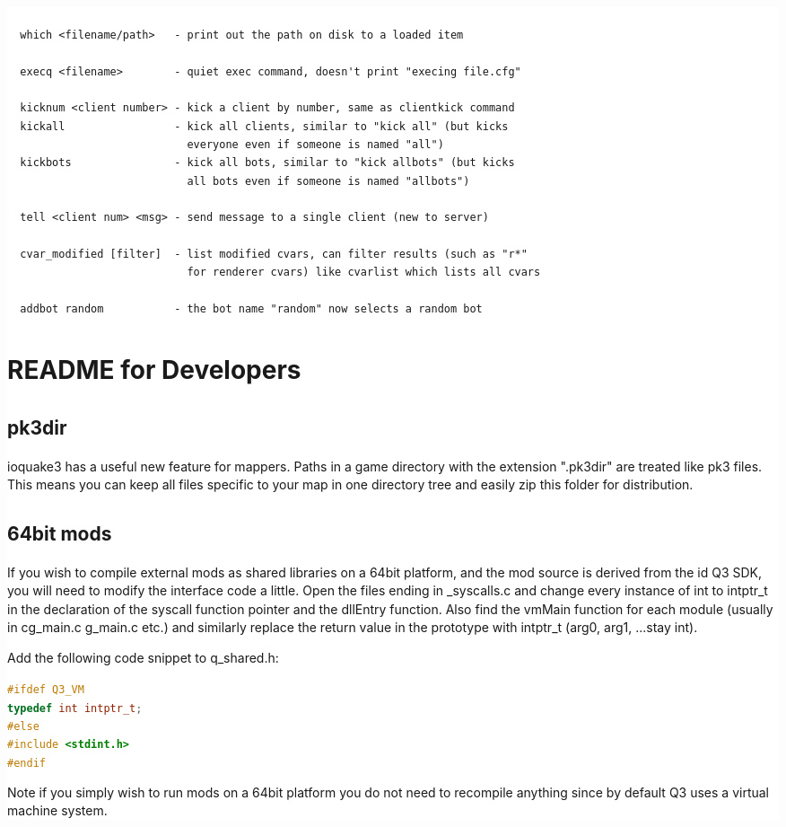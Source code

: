 ```

  which <filename/path>   - print out the path on disk to a loaded item

  execq <filename>        - quiet exec command, doesn't print "execing file.cfg"

  kicknum <client number> - kick a client by number, same as clientkick command
  kickall                 - kick all clients, similar to "kick all" (but kicks
                            everyone even if someone is named "all")
  kickbots                - kick all bots, similar to "kick allbots" (but kicks
                            all bots even if someone is named "allbots")

  tell <client num> <msg> - send message to a single client (new to server)

  cvar_modified [filter]  - list modified cvars, can filter results (such as "r*"
                            for renderer cvars) like cvarlist which lists all cvars

  addbot random           - the bot name "random" now selects a random bot
```


# README for Developers

## pk3dir

ioquake3 has a useful new feature for mappers. Paths in a game directory with
the extension ".pk3dir" are treated like pk3 files. This means you can keep
all files specific to your map in one directory tree and easily zip this
folder for distribution.

## 64bit mods

If you wish to compile external mods as shared libraries on a 64bit platform,
and the mod source is derived from the id Q3 SDK, you will need to modify the
interface code a little. Open the files ending in _syscalls.c and change
every instance of int to intptr_t in the declaration of the syscall function
pointer and the dllEntry function. Also find the vmMain function for each
module (usually in cg_main.c g_main.c etc.) and similarly replace the return
value in the prototype with intptr_t (arg0, arg1, ...stay int).

Add the following code snippet to q_shared.h:

```c
#ifdef Q3_VM
typedef int intptr_t;
#else
#include <stdint.h>
#endif
```

Note if you simply wish to run mods on a 64bit platform you do not need to
recompile anything since by default Q3 uses a virtual machine system.
